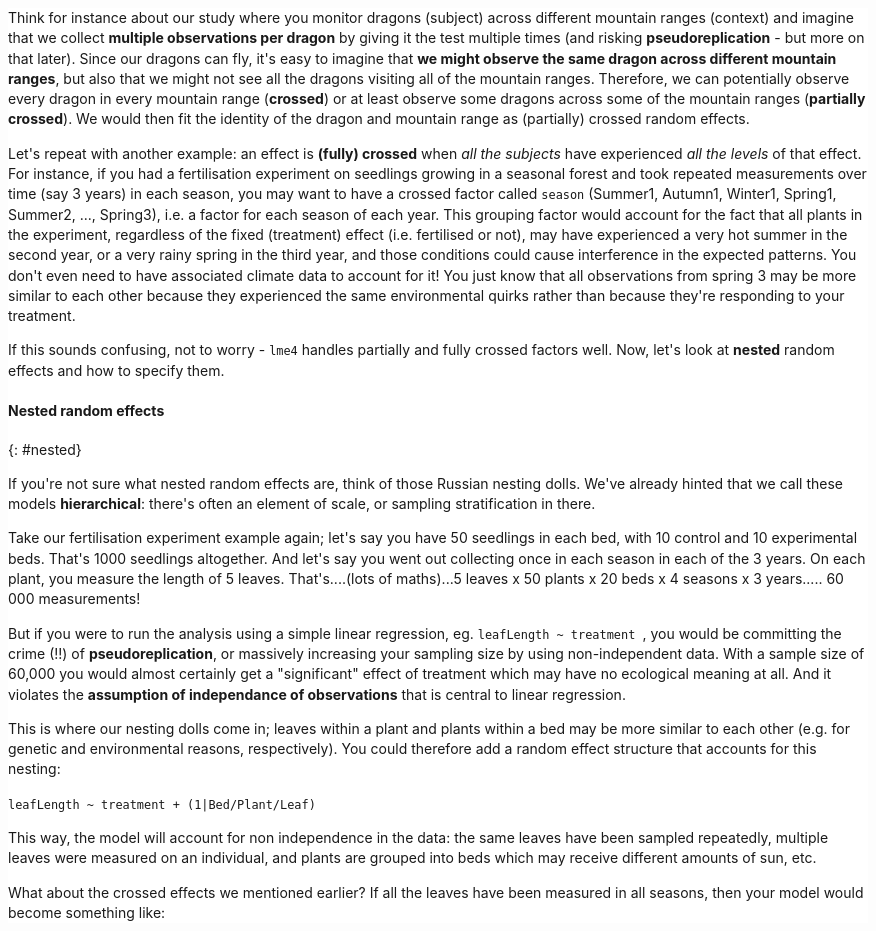 Think for instance about our study where you monitor dragons (subject) across different mountain ranges (context) and imagine that we collect **multiple observations per dragon** by giving it the test multiple times (and risking **pseudoreplication** - but more on that later). Since our dragons can fly, it's easy to imagine that **we might observe the same dragon across different mountain ranges**, but also that we might not see all the dragons visiting all of the mountain ranges. Therefore, we can potentially observe every dragon in every mountain range (**crossed**) or at least observe some dragons across some of the mountain ranges (**partially crossed**). We would then fit the identity of the dragon and mountain range as (partially) crossed random effects.

Let's repeat with another example: an effect is __(fully) crossed__ when _all the subjects_ have experienced _all the levels_ of that effect. For instance, if you had a fertilisation experiment on seedlings growing in a seasonal forest and took repeated measurements over time (say 3 years) in each season, you may want to have a crossed factor called `season` (Summer1, Autumn1, Winter1, Spring1, Summer2, ..., Spring3), i.e. a factor for each season of each year. This grouping factor would account for the fact that all plants in the experiment, regardless of the fixed (treatment) effect (i.e. fertilised or not), may have experienced a very hot summer in the second year, or a very rainy spring in the third year, and those conditions could cause interference in the expected patterns. You don't even need to have associated climate data to account for it! You just know that all observations from spring 3 may be more similar to each other because they experienced the same environmental quirks rather than because they're responding to your treatment. 

If this sounds confusing, not to worry - `lme4` handles partially and fully crossed factors well. Now, let's look at **nested** random effects and how to specify them.

#### Nested random effects
{: #nested}

If you're not sure what nested random effects are, think of those Russian nesting dolls. We've already hinted that we call these models __hierarchical__: there's often an element of scale, or sampling stratification in there. 

Take our fertilisation experiment example again; let's say you have 50 seedlings in each bed, with 10 control and 10 experimental beds. That's 1000 seedlings altogether. And let's say you went out collecting once in each season in each of the 3 years. On each plant, you measure the length of 5 leaves. That's....(lots of maths)...5 leaves x 50 plants x 20 beds x 4 seasons x 3 years..... 60 000 measurements! 

But if you were to run the analysis using a simple linear regression, eg. `leafLength ~ treatment `, you would be committing the crime (!!) of **pseudoreplication**, or massively increasing your sampling size by using non-independent data. With a sample size of 60,000 you would almost certainly get a "significant" effect of treatment which may have no ecological meaning at all. And it violates the __assumption of independance of observations__ that is central to linear regression.

This is where our nesting dolls come in; leaves within a plant and plants within a bed may be more similar to each other (e.g. for genetic and environmental reasons, respectively). You could therefore add a random effect structure that accounts for this nesting:

`leafLength ~ treatment + (1|Bed/Plant/Leaf)`

This way, the model will account for non independence in the data: the same leaves have been sampled repeatedly, multiple leaves were measured on an individual, and plants are grouped into beds which may receive different amounts of sun, etc.

What about the crossed effects we mentioned earlier? If all the leaves have been measured in all seasons, then your model would become something like:
